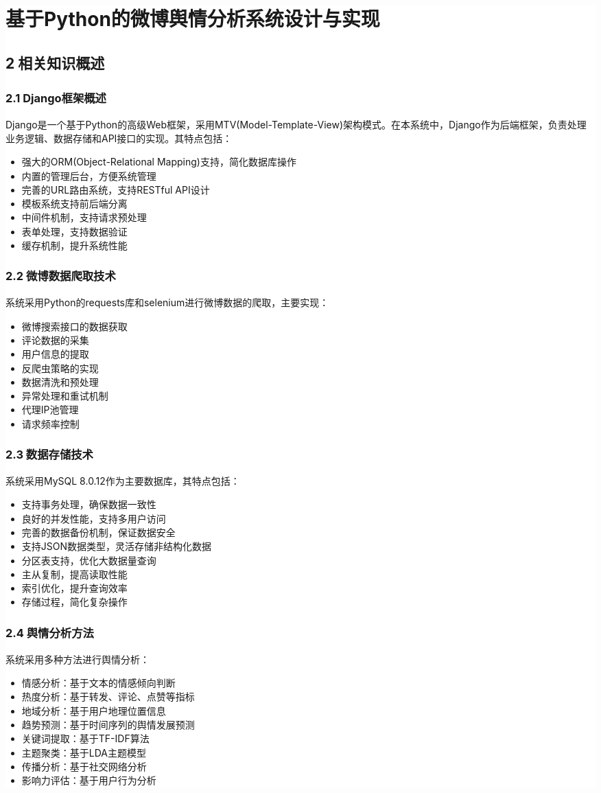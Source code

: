 # 基于Python的微博舆情分析系统设计与实现

## 2 相关知识概述

### 2.1 Django框架概述
Django是一个基于Python的高级Web框架，采用MTV(Model-Template-View)架构模式。在本系统中，Django作为后端框架，负责处理业务逻辑、数据存储和API接口的实现。其特点包括：
- 强大的ORM(Object-Relational Mapping)支持，简化数据库操作
- 内置的管理后台，方便系统管理
- 完善的URL路由系统，支持RESTful API设计
- 模板系统支持前后端分离
- 中间件机制，支持请求预处理
- 表单处理，支持数据验证
- 缓存机制，提升系统性能

### 2.2 微博数据爬取技术
系统采用Python的requests库和selenium进行微博数据的爬取，主要实现：
- 微博搜索接口的数据获取
- 评论数据的采集
- 用户信息的提取
- 反爬虫策略的实现
- 数据清洗和预处理
- 异常处理和重试机制
- 代理IP池管理
- 请求频率控制

### 2.3 数据存储技术
系统采用MySQL 8.0.12作为主要数据库，其特点包括：
- 支持事务处理，确保数据一致性
- 良好的并发性能，支持多用户访问
- 完善的数据备份机制，保证数据安全
- 支持JSON数据类型，灵活存储非结构化数据
- 分区表支持，优化大数据量查询
- 主从复制，提高读取性能
- 索引优化，提升查询效率
- 存储过程，简化复杂操作

### 2.4 舆情分析方法
系统采用多种方法进行舆情分析：
- 情感分析：基于文本的情感倾向判断
- 热度分析：基于转发、评论、点赞等指标
- 地域分析：基于用户地理位置信息
- 趋势预测：基于时间序列的舆情发展预测
- 关键词提取：基于TF-IDF算法
- 主题聚类：基于LDA主题模型
- 传播分析：基于社交网络分析
- 影响力评估：基于用户行为分析
